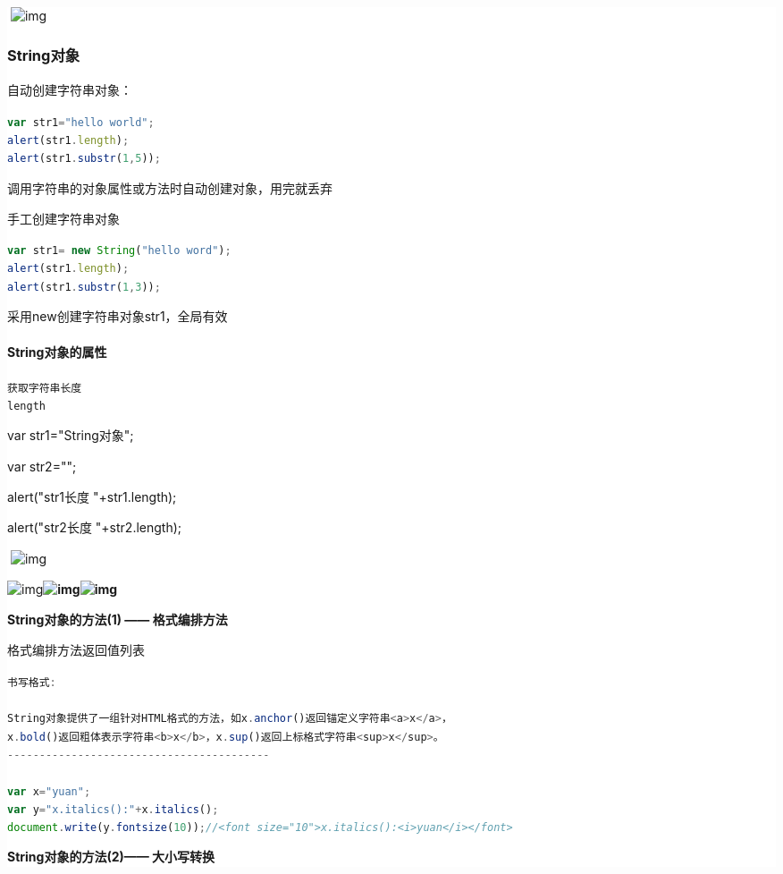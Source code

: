 ​                  ![img](image/877318-20161020172116545-1736844688.png)   

### **String对象**

自动创建字符串对象：

```js
var str1="hello world";
alert(str1.length);
alert(str1.substr(1,5));
```

调用字符串的对象属性或方法时自动创建对象，用完就丢弃

手工创建字符串对象

```js
var str1= new String("hello word");
alert(str1.length);
alert(str1.substr(1,3));
```

采用new创建字符串对象str1，全局有效

#### **String对象的属性**

```
获取字符串长度
length
```

var str1="String对象";

var str2="";

alert("str1长度 "+str1.length);

alert("str2长度 "+str2.length);

​                       ![img](image/877318-20161020172806967-1903422661.png)　

![img](image/877318-20161020175449873-1889565656.png)**![img](image/877318-20161020180038045-1855840599.png)![img](image/877318-20161020181134123-1739380581.png)**

**String对象的方法(1) —— 格式编排方法**

格式编排方法返回值列表

```js
书写格式:

String对象提供了一组针对HTML格式的方法，如x.anchor()返回锚定义字符串<a>x</a>，
x.bold()返回粗体表示字符串<b>x</b>，x.sup()返回上标格式字符串<sup>x</sup>。
-----------------------------------------

var x="yuan";
var y="x.italics():"+x.italics();
document.write(y.fontsize(10));//<font size="10">x.italics():<i>yuan</i></font>
```

**String对象的方法(2)——  大小写转换**

